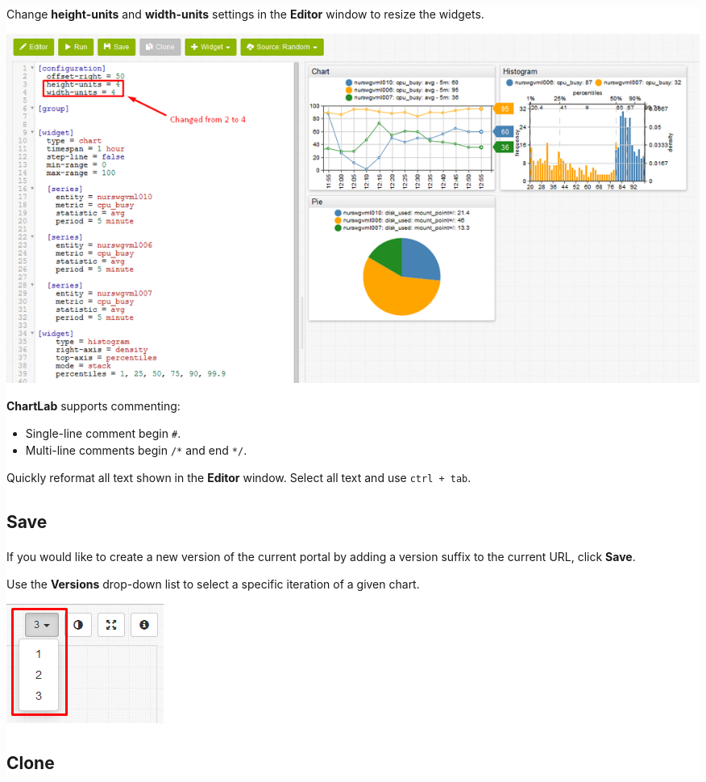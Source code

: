 Change **height-units** and **width-units** settings in the **Editor** window to resize the widgets.

![Figure 16](./images/Figure16.png)

**ChartLab** supports commenting:

* Single-line comment begin `#`.
* Multi-line comments begin `/*` and end `*/`.

Quickly reformat all text shown in the **Editor** window. Select all text and use `ctrl + tab`.

## Save

If you would like to create a new version of the current portal by adding a version suffix to the current URL, click **Save**.

Use the **Versions** drop-down list to select a specific iteration of a given chart.

![Figure 8](./images/Figure8.png)

## Clone
